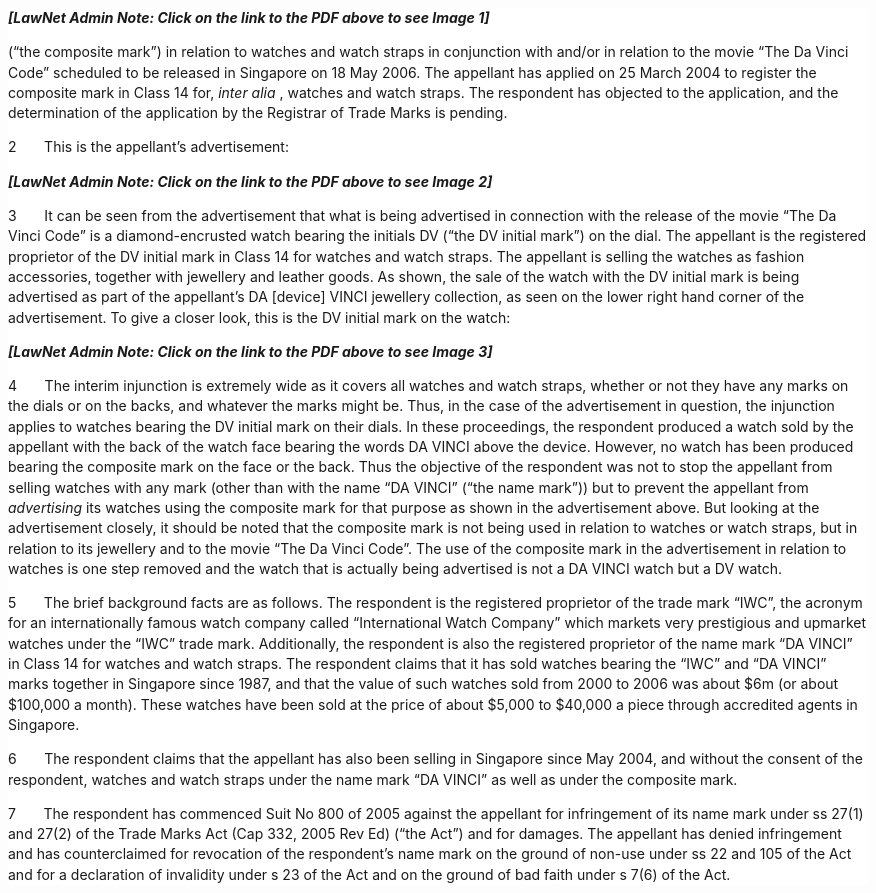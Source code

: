 **_[LawNet Admin Note: Click on the link to the PDF above to see Image 1]_**

(“the composite mark”) in relation to watches and watch straps in conjunction with and/or in relation to the movie “The Da Vinci Code” scheduled to be released in Singapore on 18 May 2006. The appellant has applied on 25 March 2004 to register the composite mark in Class 14 for, _inter alia_ , watches and watch straps. The respondent has objected to the application, and the determination of the application by the Registrar of Trade Marks is pending.

2       This is the appellant’s advertisement:

**_[LawNet Admin Note: Click on the link to the PDF above to see Image 2]_**

3       It can be seen from the advertisement that what is being advertised in connection with the release of the movie “The Da Vinci Code” is a diamond-encrusted watch bearing the initials DV (“the DV initial mark”) on the dial. The appellant is the registered proprietor of the DV initial mark in Class 14 for watches and watch straps. The appellant is selling the watches as fashion accessories, together with jewellery and leather goods. As shown, the sale of the watch with the DV initial mark is being advertised as part of the appellant’s DA [device] VINCI jewellery collection, as seen on the lower right hand corner of the advertisement. To give a closer look, this is the DV initial mark on the watch:


**_[LawNet Admin Note: Click on the link to the PDF above to see Image 3]_**

4       The interim injunction is extremely wide as it covers all watches and watch straps, whether or not they have any marks on the dials or on the backs, and whatever the marks might be. Thus, in the case of the advertisement in question, the injunction applies to watches bearing the DV initial mark on their dials. In these proceedings, the respondent produced a watch sold by the appellant with the back of the watch face bearing the words DA VINCI above the device. However, no watch has been produced bearing the composite mark on the face or the back. Thus the objective of the respondent was not to stop the appellant from selling watches with any mark (other than with the name “DA VINCI” (“the name mark”)) but to prevent the appellant from _advertising_ its watches using the composite mark for that purpose as shown in the advertisement above. But looking at the advertisement closely, it should be noted that the composite mark is not being used in relation to watches or watch straps, but in relation to its jewellery and to the movie “The Da Vinci Code”. The use of the composite mark in the advertisement in relation to watches is one step removed and the watch that is actually being advertised is not a DA VINCI watch but a DV watch.

5       The brief background facts are as follows. The respondent is the registered proprietor of the trade mark “IWC”, the acronym for an internationally famous watch company called “International Watch Company” which markets very prestigious and upmarket watches under the “IWC” trade mark. Additionally, the respondent is also the registered proprietor of the name mark “DA VINCI” in Class 14 for watches and watch straps. The respondent claims that it has sold watches bearing the “IWC” and “DA VINCI” marks together in Singapore since 1987, and that the value of such watches sold from 2000 to 2006 was about $6m (or about $100,000 a month). These watches have been sold at the price of about $5,000 to $40,000 a piece through accredited agents in Singapore.

6       The respondent claims that the appellant has also been selling in Singapore since May 2004, and without the consent of the respondent, watches and watch straps under the name mark “DA VINCI” as well as under the composite mark.

7       The respondent has commenced Suit No 800 of 2005 against the appellant for infringement of its name mark under ss 27(1) and 27(2) of the Trade Marks Act (Cap 332, 2005 Rev Ed) (“the Act”) and for damages. The appellant has denied infringement and has counterclaimed for revocation of the respondent’s name mark on the ground of non-use under ss 22 and 105 of the Act and for a declaration of invalidity under s 23 of the Act and on the ground of bad faith under s 7(6) of the Act.

